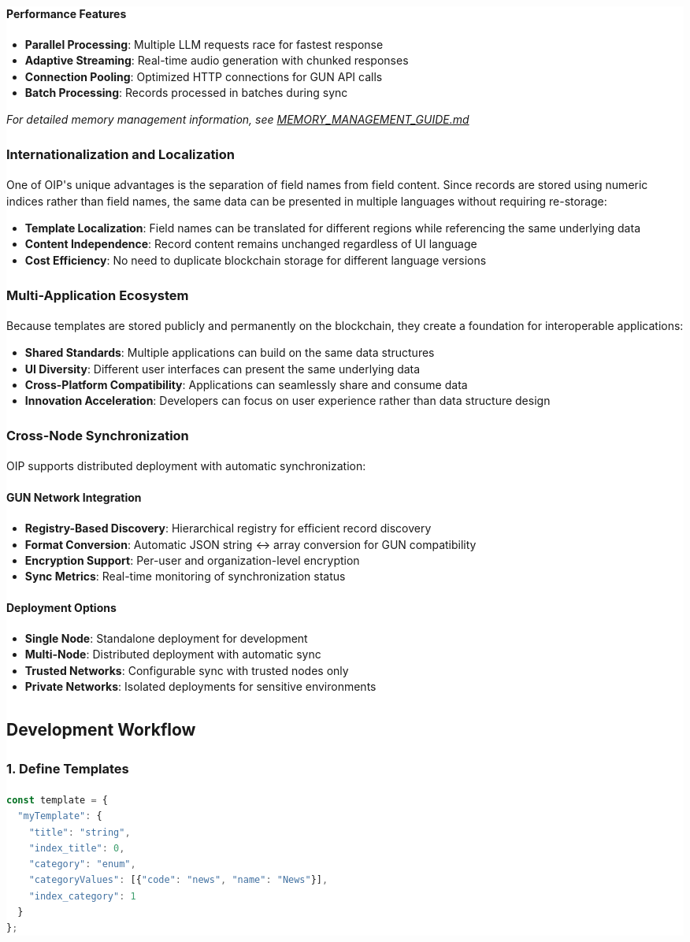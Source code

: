 #### Performance Features
- **Parallel Processing**: Multiple LLM requests race for fastest response
- **Adaptive Streaming**: Real-time audio generation with chunked responses
- **Connection Pooling**: Optimized HTTP connections for GUN API calls
- **Batch Processing**: Records processed in batches during sync

*For detailed memory management information, see [MEMORY_MANAGEMENT_GUIDE.md](MEMORY_MANAGEMENT_GUIDE.md)*

### Internationalization and Localization
One of OIP's unique advantages is the separation of field names from field content. Since records are stored using numeric indices rather than field names, the same data can be presented in multiple languages without requiring re-storage:

- **Template Localization**: Field names can be translated for different regions while referencing the same underlying data
- **Content Independence**: Record content remains unchanged regardless of UI language
- **Cost Efficiency**: No need to duplicate blockchain storage for different language versions

### Multi-Application Ecosystem
Because templates are stored publicly and permanently on the blockchain, they create a foundation for interoperable applications:

- **Shared Standards**: Multiple applications can build on the same data structures
- **UI Diversity**: Different user interfaces can present the same underlying data
- **Cross-Platform Compatibility**: Applications can seamlessly share and consume data
- **Innovation Acceleration**: Developers can focus on user experience rather than data structure design

### Cross-Node Synchronization
OIP supports distributed deployment with automatic synchronization:

#### GUN Network Integration
- **Registry-Based Discovery**: Hierarchical registry for efficient record discovery
- **Format Conversion**: Automatic JSON string ↔ array conversion for GUN compatibility
- **Encryption Support**: Per-user and organization-level encryption
- **Sync Metrics**: Real-time monitoring of synchronization status

#### Deployment Options
- **Single Node**: Standalone deployment for development
- **Multi-Node**: Distributed deployment with automatic sync
- **Trusted Networks**: Configurable sync with trusted nodes only
- **Private Networks**: Isolated deployments for sensitive environments

## Development Workflow

### 1. Define Templates
```javascript
const template = {
  "myTemplate": {
    "title": "string",
    "index_title": 0,
    "category": "enum", 
    "categoryValues": [{"code": "news", "name": "News"}],
    "index_category": 1
  }
};
```
